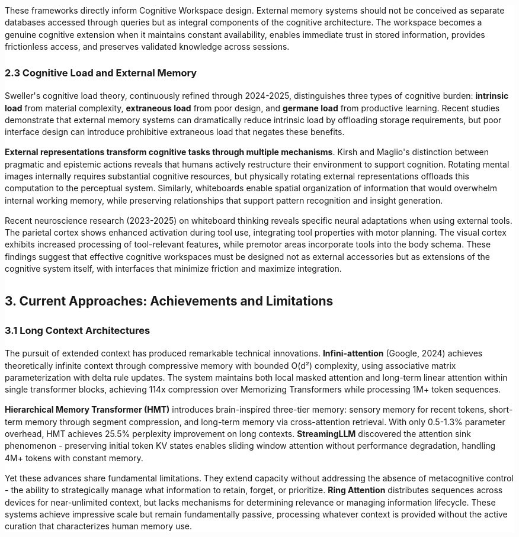 These frameworks directly inform Cognitive Workspace design. External memory systems should not be conceived as separate databases accessed through queries but as integral components of the cognitive architecture. The workspace becomes a genuine cognitive extension when it maintains constant availability, enables immediate trust in stored information, provides frictionless access, and preserves validated knowledge across sessions.

### 2.3 Cognitive Load and External Memory

Sweller's cognitive load theory, continuously refined through 2024-2025, distinguishes three types of cognitive burden: **intrinsic load** from material complexity, **extraneous load** from poor design, and **germane load** from productive learning. Recent studies demonstrate that external memory systems can dramatically reduce intrinsic load by offloading storage requirements, but poor interface design can introduce prohibitive extraneous load that negates these benefits.

**External representations transform cognitive tasks through multiple mechanisms**. Kirsh and Maglio's distinction between pragmatic and epistemic actions reveals that humans actively restructure their environment to support cognition. Rotating mental images internally requires substantial cognitive resources, but physically rotating external representations offloads this computation to the perceptual system. Similarly, whiteboards enable spatial organization of information that would overwhelm internal working memory, while preserving relationships that support pattern recognition and insight generation.

Recent neuroscience research (2023-2025) on whiteboard thinking reveals specific neural adaptations when using external tools. The parietal cortex shows enhanced activation during tool use, integrating tool properties with motor planning. The visual cortex exhibits increased processing of tool-relevant features, while premotor areas incorporate tools into the body schema. These findings suggest that effective cognitive workspaces must be designed not as external accessories but as extensions of the cognitive system itself, with interfaces that minimize friction and maximize integration.

## 3. Current Approaches: Achievements and Limitations

### 3.1 Long Context Architectures

The pursuit of extended context has produced remarkable technical innovations. **Infini-attention** (Google, 2024) achieves theoretically infinite context through compressive memory with bounded O(d²) complexity, using associative matrix parameterization with delta rule updates. The system maintains both local masked attention and long-term linear attention within single transformer blocks, achieving 114x compression over Memorizing Transformers while processing 1M+ token sequences.

**Hierarchical Memory Transformer (HMT)** introduces brain-inspired three-tier memory: sensory memory for recent tokens, short-term memory through segment compression, and long-term memory via cross-attention retrieval. With only 0.5-1.3% parameter overhead, HMT achieves 25.5% perplexity improvement on long contexts. **StreamingLLM** discovered the attention sink phenomenon - preserving initial token KV states enables sliding window attention without performance degradation, handling 4M+ tokens with constant memory.

Yet these advances share fundamental limitations. They extend capacity without addressing the absence of metacognitive control - the ability to strategically manage what information to retain, forget, or prioritize. **Ring Attention** distributes sequences across devices for near-unlimited context, but lacks mechanisms for determining relevance or managing information lifecycle. These systems achieve impressive scale but remain fundamentally passive, processing whatever context is provided without the active curation that characterizes human memory use.
